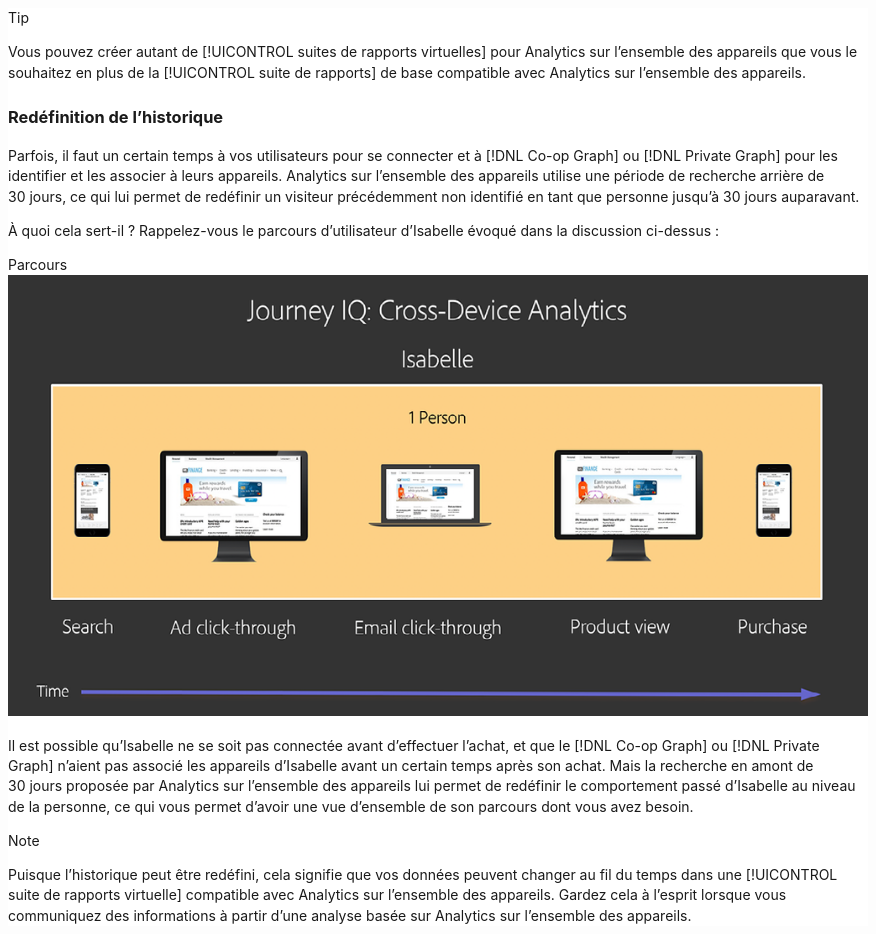 >[!TIP]
>
>Vous pouvez créer autant de [!UICONTROL suites de rapports virtuelles] pour Analytics sur l’ensemble des appareils que vous le souhaitez en plus de la [!UICONTROL suite de rapports] de base compatible avec Analytics sur l’ensemble des appareils.

### Redéfinition de l’historique

Parfois, il faut un certain temps à vos utilisateurs pour se connecter et à [!DNL Co-op Graph] ou [!DNL Private Graph] pour les identifier et les associer à leurs appareils. Analytics sur l’ensemble des appareils utilise une période de recherche arrière de 30 jours, ce qui lui permet de redéfinir un visiteur précédemment non identifié en tant que personne jusqu’à 30 jours auparavant.

À quoi cela sert-il ? Rappelez-vous le parcours d’utilisateur d’Isabelle évoqué dans la discussion ci-dessus :

Parcours ![[!DNL Cross-Device Analytics]](assets/cda-isabelle-journey-cross-device-analytics.png)

Il est possible qu’Isabelle ne se soit pas connectée avant d’effectuer l’achat, et que le [!DNL Co-op Graph] ou [!DNL Private Graph] n’aient pas associé les appareils d’Isabelle avant un certain temps après son achat. Mais la recherche en amont de 30 jours proposée par Analytics sur l’ensemble des appareils lui permet de redéfinir le comportement passé d’Isabelle au niveau de la personne, ce qui vous permet d’avoir une vue d’ensemble de son parcours dont vous avez besoin.

>[!NOTE]
>
>Puisque l’historique peut être redéfini, cela signifie que vos données peuvent changer au fil du temps dans une [!UICONTROL suite de rapports virtuelle] compatible avec Analytics sur l’ensemble des appareils. Gardez cela à l’esprit lorsque vous communiquez des informations à partir d’une analyse basée sur Analytics sur l’ensemble des appareils.
